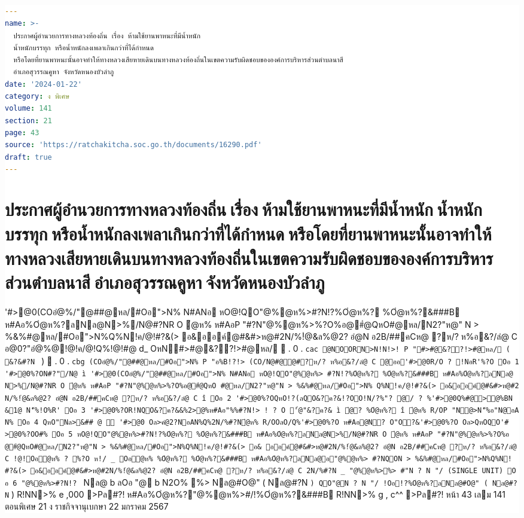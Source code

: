 ```yaml
---
name: >-
  ประกาศผู้อำนวยการทางหลวงท้องถิ่น เรื่อง ห้ามใช้ยานพาหนะที่มีน้ำหนัก
  น้ำหนักบรรทุก หรือน้ำหนักลงเพลาเกินกว่าที่ได้กำหนด
  หรือโดยที่ยานพาหนะนั้นอาจทำให้ทางหลวงเสียหายเดินบนทางหลวงท้องถิ่นในเขตความรับผิดชอบขององค์การบริหารส่วนตำบลนาสี
  อำเภอสุวรรณคูหา จังหวัดหนองบัวลำภู
date: '2024-01-22'
category: ง พิเศษ
volume: 141
section: 21
page: 43
source: 'https://ratchakitcha.soc.go.th/documents/16290.pdf'
draft: true
---
```


# ประกาศผู้อำนวยการทางหลวงท้องถิ่น เรื่อง ห้ามใช้ยานพาหนะที่มีน้ำหนัก น้ำหนักบรรทุก หรือน้ำหนักลงเพลาเกินกว่าที่ได้กำหนด หรือโดยที่ยานพาหนะนั้นอาจทำให้ทางหลวงเสียหายเดินบนทางหลวงท้องถิ่นในเขตความรับผิดชอบขององค์การบริหารส่วนตำบลนาสี อำเภอสุวรรณคูหา จังหวัดหนองบัวลำภู

'#>@0(COอํ@%/"@##@หล/#Oอ">N% N#ANอ หO@!QO"@%@ห%>#?N!?%Oํ@ห%? %Oํ@ห%?&###B ห#Aอ%Oํ@ห%?ลNล@N>%/N@#?NR O ํ@ห% ห#AอP "#?N"@%@ห%>%?O%อ@#ํ@QหO#@หล/N2?"ห@" N > %&%#@หล/#Oอ">N%Q%N!ค/@!#?&(> อ&ออค์@#&#>ห@#2N/%!ํ@&ล%@2? อํ@N อ2B/##คCห@ ?ห/? ห%อ&?/ลํ@ C อ@0?"อํ@%@!@!ค/@!Q%!@!#@ d_ OหN#>#@&??!>#@หล/  . 0 . `cac @NOORN>N!N!>! P "#>#@&??!>#@หล/ ( &?&#?N ` )  . 0 . `cbg (COอํ@%/"@##@หล/#Oอ">N% P "อ%B!?!> (CO/N@#@@#?ห/? ห%อ&?/ลํ@ C @ออ'#>@0R/O ? !NอR'%?O Oอ 1 '#>@0%?ON#?"/N@ ì '#>@0(COอํ@%/"@##@หล/#Oอ">N% N#ANอ หO@!QO"@%@ห%> #?N!?%Oํ@ห%? %Oํ@ห%?&###B ห#Aอ%Oํ@ห%?ลNล@N>%/N@#?NR O ํ@ห% ห#AอP "#?N"@%@ห%>%?O%อ@#ํ@QหO #@หล/N2?"ห@"N > %&%#@หล/#Oอ">N% Q%N!ค/@!#?&(> อ&ออค์@#&#>ห@#2N/%!ํ@&ล%@2? อํ@N อ2B/##คCห@ ?ห/? ห%อ&?/ลํ@ C î Oอ 2 '#>@0%?OQหO!?(ลQO&?ค?&!?OO!N/?%"? @/ ? %'#>@0Q%#@>@%BN&1@ N'็%!O%R' Oอ 3 '#>@0%?OR!NQO&?ค?&&%2>@%ห#Aอ"%%#?N!> ! ? O '้@"&?ค?& ì ํ@? %Oํ@ห%? î ํ@ห% R/OP "N@>N'็%อ"N@อAN% Oอ 4 QหO"Nล>&## @  '#>@0 Oล>คํ@2?NอAN%Q%2N/%#?Nํ@ห% R/OOลO/Q%'#>@0%?O ห#Aอ@N? O"O?&'#>@0%?O Oล>QหOQO'#>@0%?OO#% Oอ 5 หO@!QO"@%@ห%>#?N!?%Oํ@ห%? %Oํ@ห%?&###B ห#Aอ%Oํ@ห%?ลNล@N>%/N@#?NR O ํ@ห% ห#AอP "#?N"@%@ห%>%?O%อ@#ํ@QหO#@หล/N2?"ห@"N > %&%#@หล/#Oอ">N%Q%N!ค/@!#?&(> อ& ออค์@#&#>ห@#2N/%!ํ@&ล%@2? อํ@N อ2B/##คCห@ ?ห/? ห%อ&?/ลํ@ C !@!Oอํ@ห% ? %?O ห!/ _ Oอํ@ห% %Oํ@ห%? %Oํ@ห%?&###B ห#Aอ%Oํ@ห%?ลNล@อ"@%@ห%> #?NQON > %&%#@หล/#Oอ">N%Q%N!#?&(> อ&ออค์@#&#>ห@#2N/%!ํ@&ล%@2? อํ@N อ2B/##คCห@ ?ห/? ห%อ&?/ลํ@ C 2N/%#?N _ "@%@ห%>%> #"N ? N "/ (SINGLE UNIT) Oอ 6 "@%@ห%>#?N!? ` Nล@ b ลOอ "@ b N2O% %> Nล@#O@" ( Nล@#?N ` ) QO"@N ? N "/ !Oอ!?%Oํ@ห%?ลNล@#O@" ( Nล@#?N ` ) R!NN>% e ,000 >Pล#?! ห#Aอ%Oํ@ห%?"@%@ห%>#/!%Oํ@ห%?&###B R!NN>% g , c^^ >Pล#?! หน้า 43 เลม 141 ตอนพิเศษ 21 ง ราชกิจจานุเบกษา 22 มกราคม 2567
